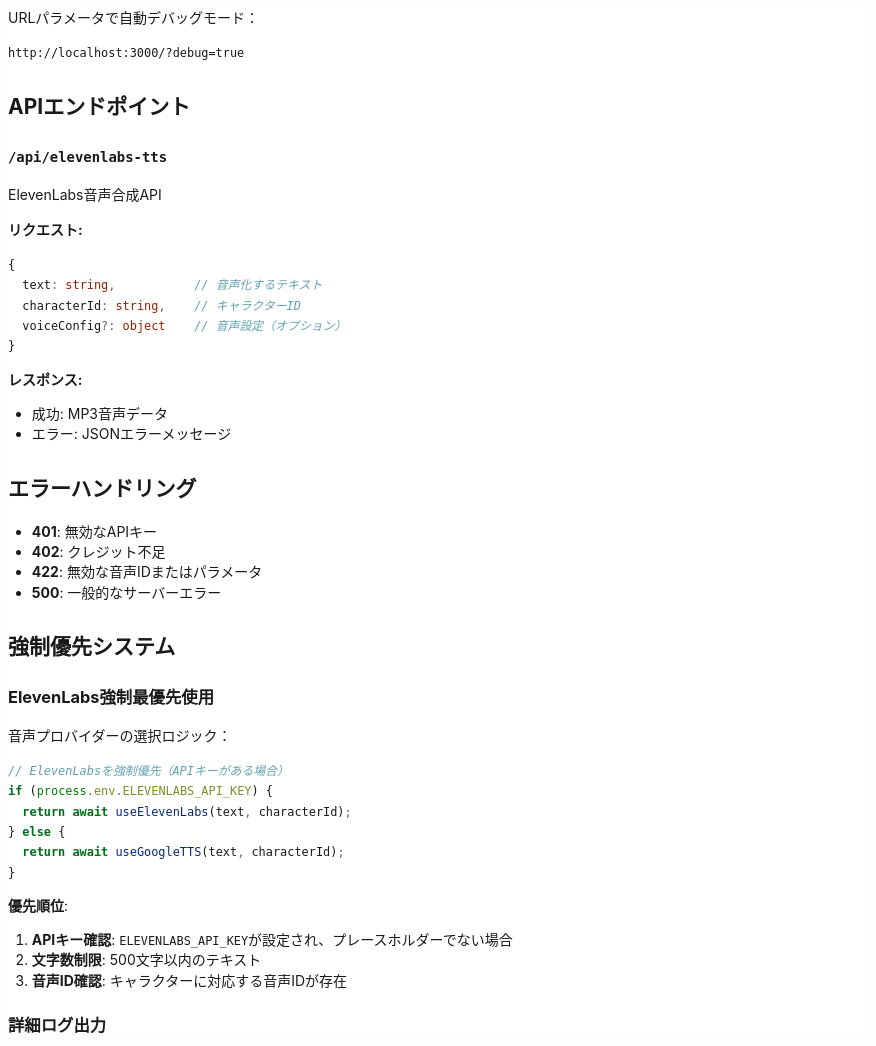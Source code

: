 URLパラメータで自動デバッグモード：
```
http://localhost:3000/?debug=true
```

## APIエンドポイント

### `/api/elevenlabs-tts`

ElevenLabs音声合成API

**リクエスト:**
```typescript
{
  text: string,           // 音声化するテキスト
  characterId: string,    // キャラクターID
  voiceConfig?: object    // 音声設定（オプション）
}
```

**レスポンス:**
- 成功: MP3音声データ
- エラー: JSONエラーメッセージ

## エラーハンドリング

- **401**: 無効なAPIキー
- **402**: クレジット不足
- **422**: 無効な音声IDまたはパラメータ
- **500**: 一般的なサーバーエラー

## 強制優先システム

### ElevenLabs強制最優先使用

音声プロバイダーの選択ロジック：

```typescript
// ElevenLabsを強制優先（APIキーがある場合）
if (process.env.ELEVENLABS_API_KEY) {
  return await useElevenLabs(text, characterId);
} else {
  return await useGoogleTTS(text, characterId);
}
```

**優先順位**:
1. **APIキー確認**: `ELEVENLABS_API_KEY`が設定され、プレースホルダーでない場合
2. **文字数制限**: 500文字以内のテキスト
3. **音声ID確認**: キャラクターに対応する音声IDが存在

### 詳細ログ出力
